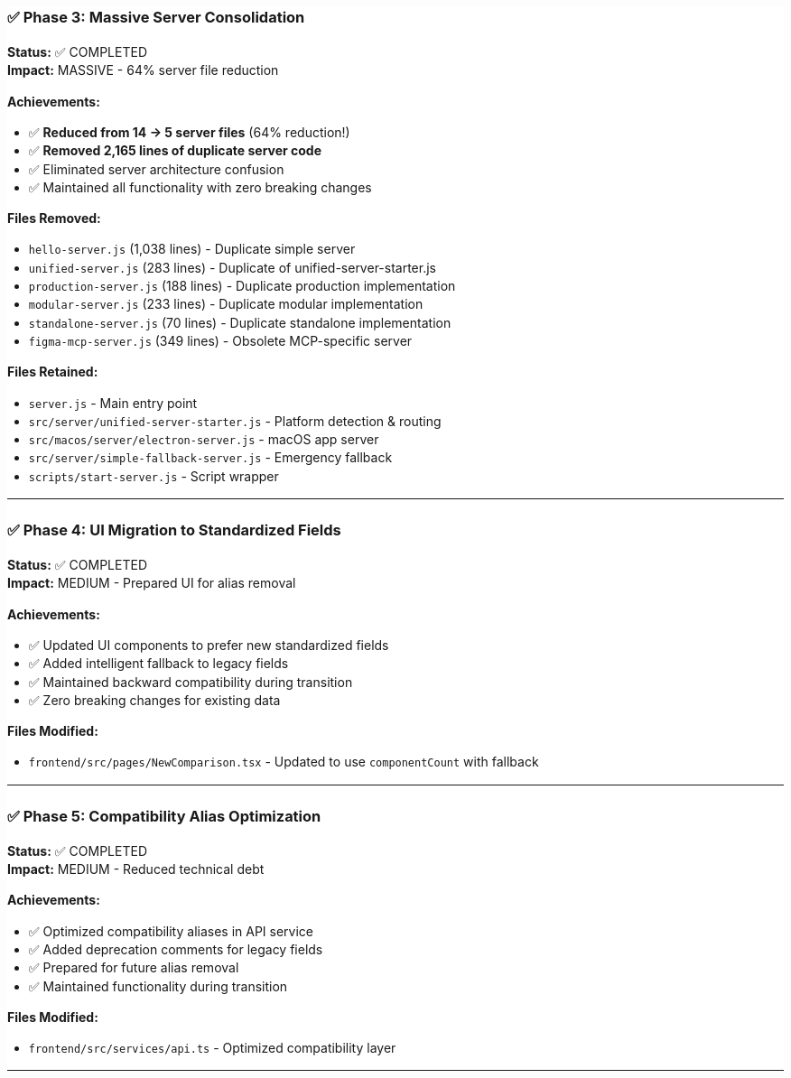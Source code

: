 
### **✅ Phase 3: Massive Server Consolidation**
**Status:** ✅ COMPLETED  
**Impact:** MASSIVE - 64% server file reduction  

**Achievements:**
- ✅ **Reduced from 14 → 5 server files** (64% reduction!)
- ✅ **Removed 2,165 lines of duplicate server code**
- ✅ Eliminated server architecture confusion
- ✅ Maintained all functionality with zero breaking changes

**Files Removed:**
- `hello-server.js` (1,038 lines) - Duplicate simple server
- `unified-server.js` (283 lines) - Duplicate of unified-server-starter.js
- `production-server.js` (188 lines) - Duplicate production implementation  
- `modular-server.js` (233 lines) - Duplicate modular implementation
- `standalone-server.js` (70 lines) - Duplicate standalone implementation
- `figma-mcp-server.js` (349 lines) - Obsolete MCP-specific server

**Files Retained:**
- `server.js` - Main entry point
- `src/server/unified-server-starter.js` - Platform detection & routing
- `src/macos/server/electron-server.js` - macOS app server
- `src/server/simple-fallback-server.js` - Emergency fallback  
- `scripts/start-server.js` - Script wrapper

---

### **✅ Phase 4: UI Migration to Standardized Fields**
**Status:** ✅ COMPLETED  
**Impact:** MEDIUM - Prepared UI for alias removal  

**Achievements:**
- ✅ Updated UI components to prefer new standardized fields
- ✅ Added intelligent fallback to legacy fields
- ✅ Maintained backward compatibility during transition
- ✅ Zero breaking changes for existing data

**Files Modified:**
- `frontend/src/pages/NewComparison.tsx` - Updated to use `componentCount` with fallback

---

### **✅ Phase 5: Compatibility Alias Optimization**
**Status:** ✅ COMPLETED  
**Impact:** MEDIUM - Reduced technical debt  

**Achievements:**
- ✅ Optimized compatibility aliases in API service
- ✅ Added deprecation comments for legacy fields
- ✅ Prepared for future alias removal
- ✅ Maintained functionality during transition

**Files Modified:**
- `frontend/src/services/api.ts` - Optimized compatibility layer

---